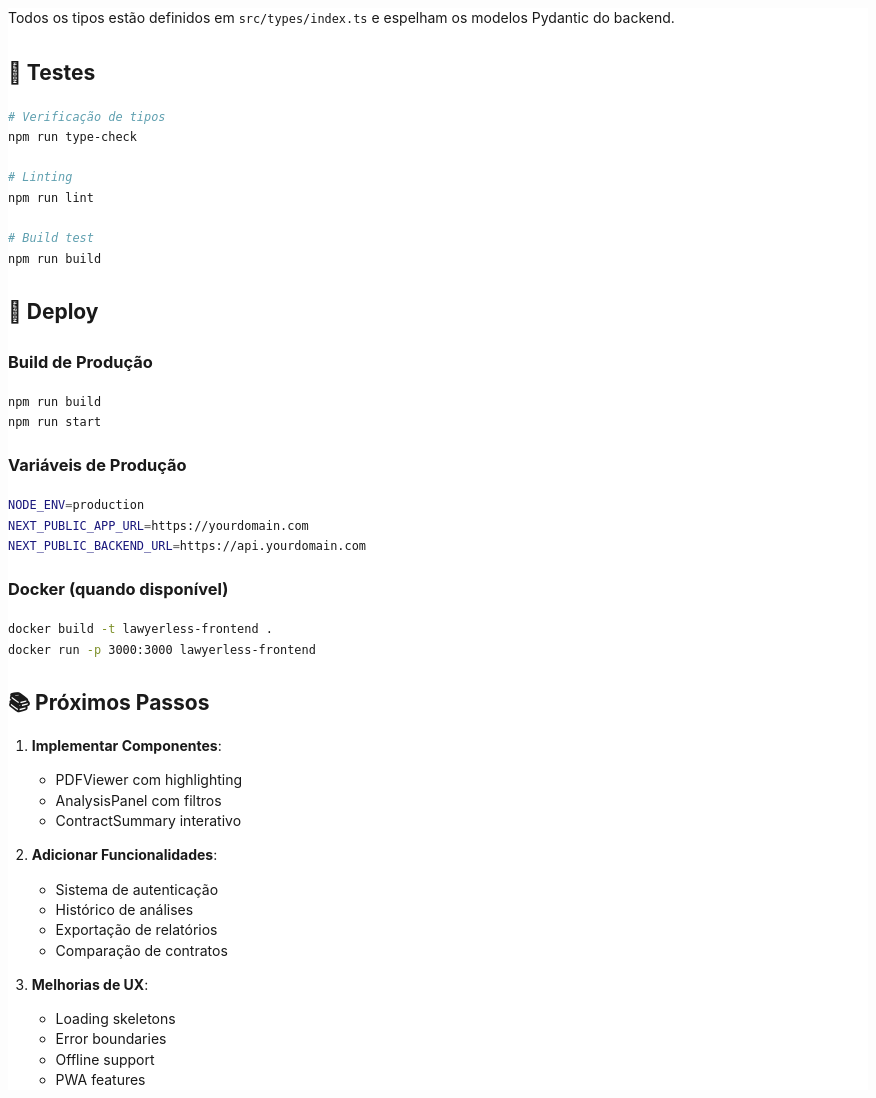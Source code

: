 Todos os tipos estão definidos em `src/types/index.ts` e espelham os modelos Pydantic do backend.

## 🧪 Testes

```bash
# Verificação de tipos
npm run type-check

# Linting
npm run lint

# Build test
npm run build
```

## 🚀 Deploy

### Build de Produção

```bash
npm run build
npm run start
```

### Variáveis de Produção

```bash
NODE_ENV=production
NEXT_PUBLIC_APP_URL=https://yourdomain.com
NEXT_PUBLIC_BACKEND_URL=https://api.yourdomain.com
```

### Docker (quando disponível)

```bash
docker build -t lawyerless-frontend .
docker run -p 3000:3000 lawyerless-frontend
```

## 📚 Próximos Passos

1. **Implementar Componentes**:
   - PDFViewer com highlighting
   - AnalysisPanel com filtros
   - ContractSummary interativo

2. **Adicionar Funcionalidades**:
   - Sistema de autenticação
   - Histórico de análises
   - Exportação de relatórios
   - Comparação de contratos

3. **Melhorias de UX**:
   - Loading skeletons
   - Error boundaries
   - Offline support
   - PWA features
